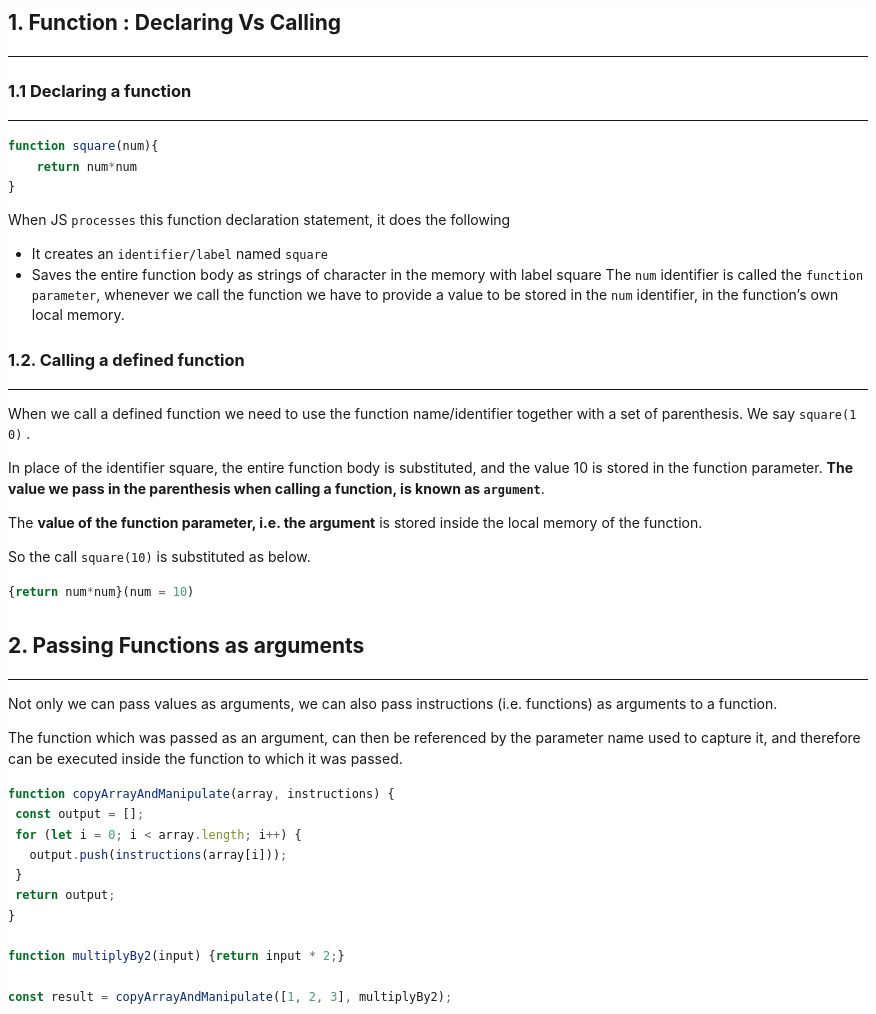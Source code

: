 
## 1. Function : Declaring Vs Calling
---
### 1.1 Declaring a function
---
```js
function square(num){
	return num*num
}
```

When JS `processes` this function declaration statement, it does the following
- It creates an `identifier/label`  named `square` 
- Saves the entire function body as strings of character in the memory with label square
The `num` identifier is called the `function parameter`, whenever we call the function we have to provide a value to be stored in the `num` identifier, in the function’s own local memory.

### 1.2. Calling a defined function
---
When we call a defined function we need to use the function name/identifier together with a set of parenthesis. We say `square(10)` .

In place of the identifier square, the entire function body is substituted, and the value 10 is stored in the function parameter. **The value we pass in the parenthesis when calling a function, is known as `argument`**. 

The **value of the function parameter, i.e. the argument** is stored inside the local memory of the function.

So the call `square(10)` is substituted as below.

```js
{return num*num}(num = 10)
```

## 2. Passing Functions as arguments
---
Not only we can pass values as arguments, we can also pass instructions (i.e. functions) as arguments to a function.

The function which was passed as an argument, can then be referenced by the parameter name used to capture it, and therefore can be executed inside the function to which it was passed.

```js
function copyArrayAndManipulate(array, instructions) {
 const output = [];
 for (let i = 0; i < array.length; i++) {
   output.push(instructions(array[i]));
 }
 return output;
}

function multiplyBy2(input) {return input * 2;}

const result = copyArrayAndManipulate([1, 2, 3], multiplyBy2);
```
